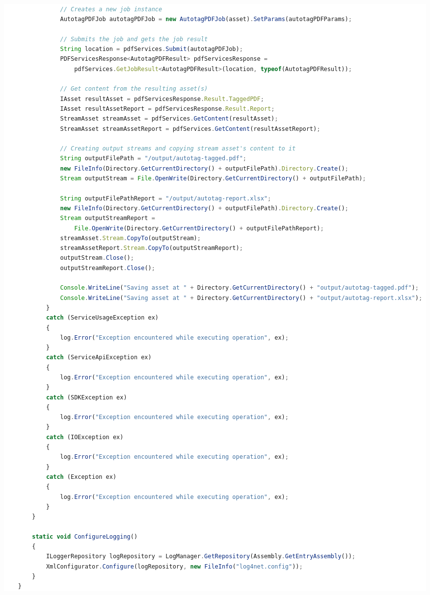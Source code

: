 ```javascript
                // Creates a new job instance
                AutotagPDFJob autotagPDFJob = new AutotagPDFJob(asset).SetParams(autotagPDFParams);

                // Submits the job and gets the job result
                String location = pdfServices.Submit(autotagPDFJob);
                PDFServicesResponse<AutotagPDFResult> pdfServicesResponse =
                    pdfServices.GetJobResult<AutotagPDFResult>(location, typeof(AutotagPDFResult));

                // Get content from the resulting asset(s)
                IAsset resultAsset = pdfServicesResponse.Result.TaggedPDF;
                IAsset resultAssetReport = pdfServicesResponse.Result.Report;
                StreamAsset streamAsset = pdfServices.GetContent(resultAsset);
                StreamAsset streamAssetReport = pdfServices.GetContent(resultAssetReport);

                // Creating output streams and copying stream asset's content to it
                String outputFilePath = "/output/autotag-tagged.pdf";
                new FileInfo(Directory.GetCurrentDirectory() + outputFilePath).Directory.Create();
                Stream outputStream = File.OpenWrite(Directory.GetCurrentDirectory() + outputFilePath);

                String outputFilePathReport = "/output/autotag-report.xlsx";
                new FileInfo(Directory.GetCurrentDirectory() + outputFilePath).Directory.Create();
                Stream outputStreamReport =
                    File.OpenWrite(Directory.GetCurrentDirectory() + outputFilePathReport);
                streamAsset.Stream.CopyTo(outputStream);
                streamAssetReport.Stream.CopyTo(outputStreamReport);
                outputStream.Close();
                outputStreamReport.Close();
                
                Console.WriteLine("Saving asset at " + Directory.GetCurrentDirectory() + "output/autotag-tagged.pdf");
                Console.WriteLine("Saving asset at " + Directory.GetCurrentDirectory() + "output/autotag-report.xlsx");
            }
            catch (ServiceUsageException ex)
            {
                log.Error("Exception encountered while executing operation", ex);
            }
            catch (ServiceApiException ex)
            {
                log.Error("Exception encountered while executing operation", ex);
            }
            catch (SDKException ex)
            {
                log.Error("Exception encountered while executing operation", ex);
            }
            catch (IOException ex)
            {
                log.Error("Exception encountered while executing operation", ex);
            }
            catch (Exception ex)
            {
                log.Error("Exception encountered while executing operation", ex);
            }
        }

        static void ConfigureLogging()
        {
            ILoggerRepository logRepository = LogManager.GetRepository(Assembly.GetEntryAssembly());
            XmlConfigurator.Configure(logRepository, new FileInfo("log4net.config"));
        }
    }
```